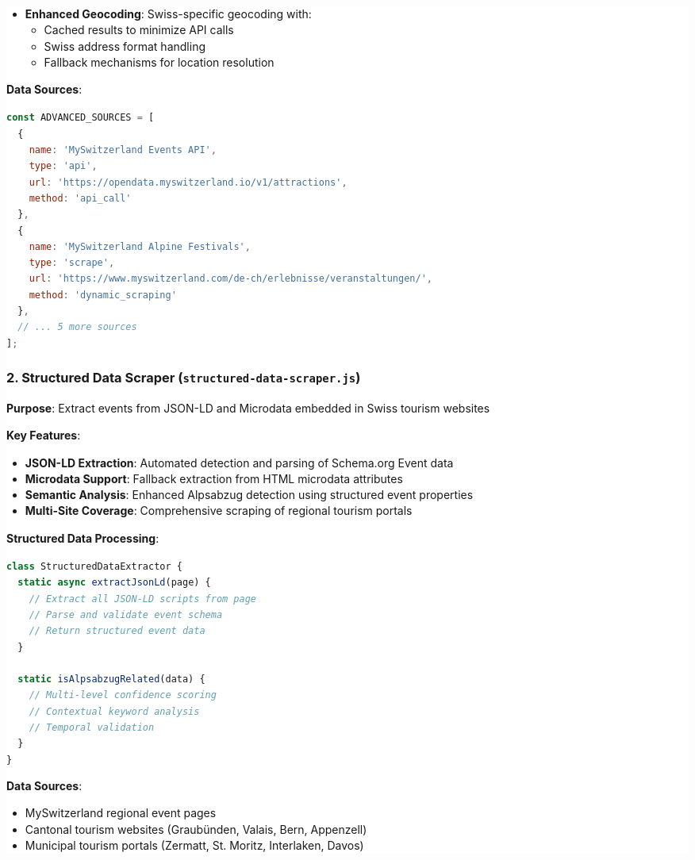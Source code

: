 - **Enhanced Geocoding**: Swiss-specific geocoding with:
  - Cached results to minimize API calls
  - Swiss address format handling
  - Fallback mechanisms for location resolution

**Data Sources**:
```javascript
const ADVANCED_SOURCES = [
  {
    name: 'MySwitzerland Events API',
    type: 'api',
    url: 'https://opendata.myswitzerland.io/v1/attractions',
    method: 'api_call'
  },
  {
    name: 'MySwitzerland Alpine Festivals',
    type: 'scrape',
    url: 'https://www.myswitzerland.com/de-ch/erlebnisse/veranstaltungen/',
    method: 'dynamic_scraping'
  },
  // ... 5 more sources
];
```

### 2. Structured Data Scraper (`structured-data-scraper.js`)

**Purpose**: Extract events from JSON-LD and Microdata embedded in Swiss tourism websites

**Key Features**:
- **JSON-LD Extraction**: Automated detection and parsing of Schema.org Event data
- **Microdata Support**: Fallback extraction from HTML microdata attributes
- **Semantic Analysis**: Enhanced Alpsabzug detection using structured event properties
- **Multi-Site Coverage**: Comprehensive scraping of regional tourism portals

**Structured Data Processing**:
```javascript
class StructuredDataExtractor {
  static async extractJsonLd(page) {
    // Extract all JSON-LD scripts from page
    // Parse and validate event schema
    // Return structured event data
  }
  
  static isAlpsabzugRelated(data) {
    // Multi-level confidence scoring
    // Contextual keyword analysis
    // Temporal validation
  }
}
```

**Data Sources**:
- MySwitzerland regional event pages
- Cantonal tourism websites (Graubünden, Valais, Bern, Appenzell)
- Municipal tourism portals (Zermatt, St. Moritz, Interlaken, Davos)
